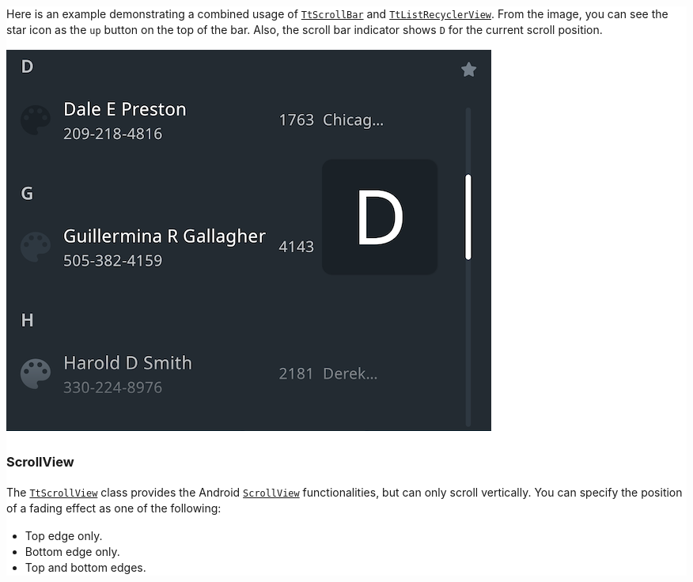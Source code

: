 Here is an example demonstrating a combined usage of [`TtScrollBar`](TTIVI_ANDROID_TOOLS_API) and
[`TtListRecyclerView`](TTIVI_ANDROID_TOOLS_API). From the image, you can see the star icon as the `up`
button on the top of the bar. Also, the scroll bar indicator shows `D` for the current scroll
position.

![A TtScrollBar integrating a TtListRecyclerView](images/ui-components-scrollbar.png)

### ScrollView

The [`TtScrollView`](TTIVI_ANDROID_TOOLS_API) class provides the Android
[`ScrollView`](https://developer.android.com/reference/android/widget/ScrollView)
functionalities, but can only scroll vertically. You can specify the position of a fading effect as
one of the following:

- Top edge only.
- Bottom edge only.
- Top and bottom edges.
